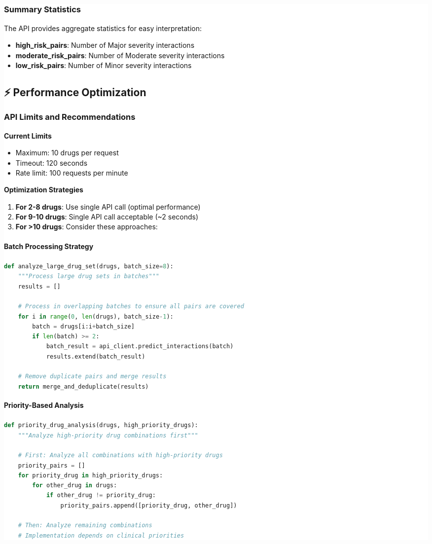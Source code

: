 ### Summary Statistics
The API provides aggregate statistics for easy interpretation:
- **high_risk_pairs**: Number of Major severity interactions
- **moderate_risk_pairs**: Number of Moderate severity interactions  
- **low_risk_pairs**: Number of Minor severity interactions

## ⚡ Performance Optimization

### API Limits and Recommendations

**Current Limits**
- Maximum: 10 drugs per request
- Timeout: 120 seconds
- Rate limit: 100 requests per minute

**Optimization Strategies**

1. **For 2-8 drugs**: Use single API call (optimal performance)
2. **For 9-10 drugs**: Single API call acceptable (~2 seconds)
3. **For >10 drugs**: Consider these approaches:

#### Batch Processing Strategy
```python
def analyze_large_drug_set(drugs, batch_size=8):
    """Process large drug sets in batches"""
    results = []
    
    # Process in overlapping batches to ensure all pairs are covered
    for i in range(0, len(drugs), batch_size-1):
        batch = drugs[i:i+batch_size]
        if len(batch) >= 2:
            batch_result = api_client.predict_interactions(batch)
            results.extend(batch_result)
    
    # Remove duplicate pairs and merge results
    return merge_and_deduplicate(results)
```

#### Priority-Based Analysis
```python
def priority_drug_analysis(drugs, high_priority_drugs):
    """Analyze high-priority drug combinations first"""
    
    # First: Analyze all combinations with high-priority drugs
    priority_pairs = []
    for priority_drug in high_priority_drugs:
        for other_drug in drugs:
            if other_drug != priority_drug:
                priority_pairs.append([priority_drug, other_drug])
    
    # Then: Analyze remaining combinations
    # Implementation depends on clinical priorities
```
